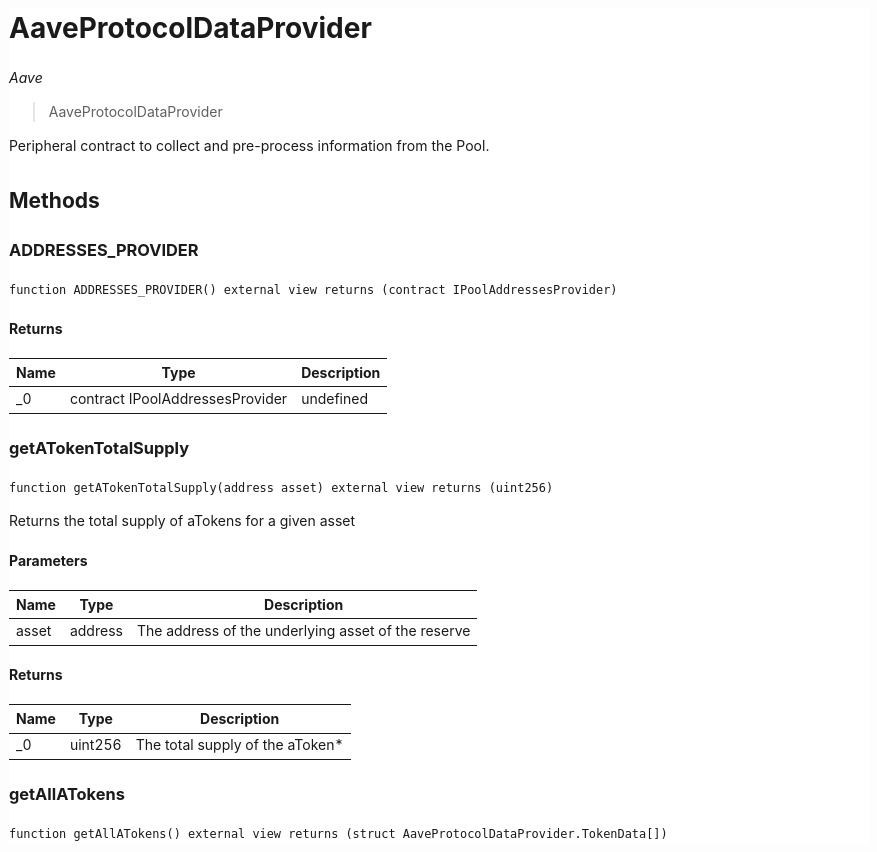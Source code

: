 # AaveProtocolDataProvider

*Aave*

> AaveProtocolDataProvider

Peripheral contract to collect and pre-process information from the Pool.



## Methods

### ADDRESSES_PROVIDER

```solidity
function ADDRESSES_PROVIDER() external view returns (contract IPoolAddressesProvider)
```






#### Returns

| Name | Type | Description |
|---|---|---|
| _0 | contract IPoolAddressesProvider | undefined |

### getATokenTotalSupply

```solidity
function getATokenTotalSupply(address asset) external view returns (uint256)
```

Returns the total supply of aTokens for a given asset



#### Parameters

| Name | Type | Description |
|---|---|---|
| asset | address | The address of the underlying asset of the reserve |

#### Returns

| Name | Type | Description |
|---|---|---|
| _0 | uint256 | The total supply of the aToken* |

### getAllATokens

```solidity
function getAllATokens() external view returns (struct AaveProtocolDataProvider.TokenData[])
```
